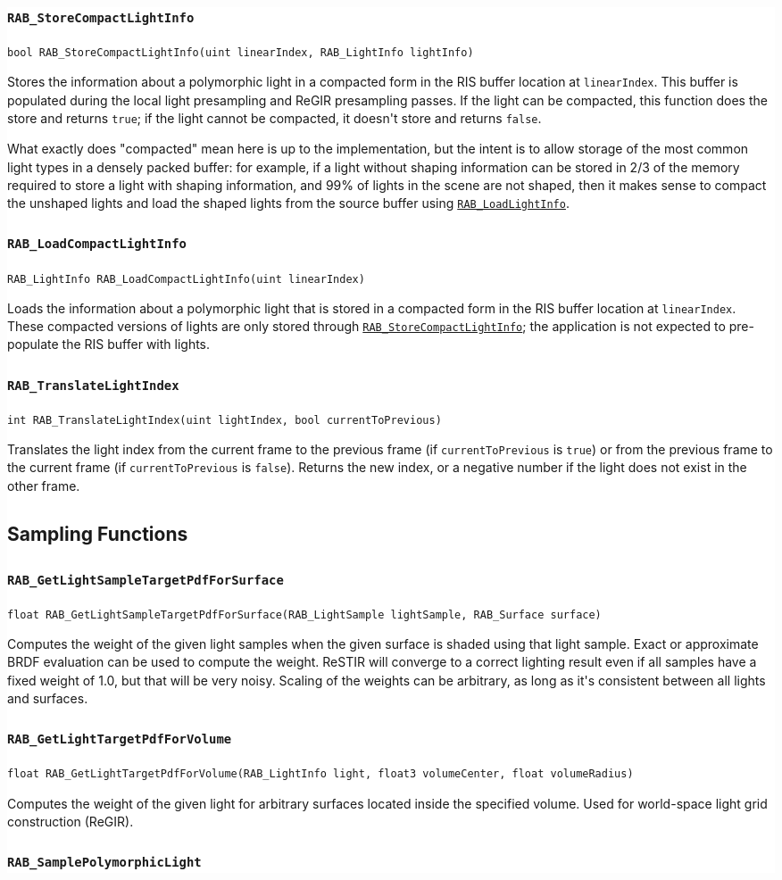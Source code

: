 ### `RAB_StoreCompactLightInfo`

`bool RAB_StoreCompactLightInfo(uint linearIndex, RAB_LightInfo lightInfo)`

Stores the information about a polymorphic light in a compacted form in the RIS buffer location at `linearIndex`. This buffer is populated during the local light presampling and ReGIR presampling passes. If the light can be compacted, this function does the store and returns `true`; if the light cannot be compacted, it doesn't store and returns `false`.

What exactly does "compacted" mean here is up to the implementation, but the intent is to allow storage of the most common light types in a densely packed buffer: for example, if a light without shaping information can be stored in 2/3 of the memory required to store a light with shaping information, and 99% of lights in the scene are not shaped, then it makes sense to compact the unshaped lights and load the shaped lights from the source buffer using [`RAB_LoadLightInfo`](#rab_loadlightInfo).

### `RAB_LoadCompactLightInfo`

`RAB_LightInfo RAB_LoadCompactLightInfo(uint linearIndex)`

Loads the information about a polymorphic light that is stored in a compacted form in the RIS buffer location at `linearIndex`. These compacted versions of lights are only stored through [`RAB_StoreCompactLightInfo`](#rab_storecompactlightinfo); the application is not expected to pre-populate the RIS buffer with lights.

### `RAB_TranslateLightIndex`

`int RAB_TranslateLightIndex(uint lightIndex, bool currentToPrevious)`

Translates the light index from the current frame to the previous frame (if `currentToPrevious` is `true`) or from the previous frame to the current frame (if `currentToPrevious` is `false`). Returns the new index, or a negative number if the light does not exist in the other frame.


## Sampling Functions

### `RAB_GetLightSampleTargetPdfForSurface`

`float RAB_GetLightSampleTargetPdfForSurface(RAB_LightSample lightSample, RAB_Surface surface)`

Computes the weight of the given light samples when the given surface is shaded using that light sample. Exact or approximate BRDF evaluation can be used to compute the weight. ReSTIR will converge to a correct lighting result even if all samples have a fixed weight of 1.0, but that will be very noisy. Scaling of the weights can be arbitrary, as long as it's consistent between all lights and surfaces.

### `RAB_GetLightTargetPdfForVolume`

`float RAB_GetLightTargetPdfForVolume(RAB_LightInfo light, float3 volumeCenter, float volumeRadius)`

Computes the weight of the given light for arbitrary surfaces located inside the specified volume. Used for world-space light grid construction (ReGIR).

### `RAB_SamplePolymorphicLight`
